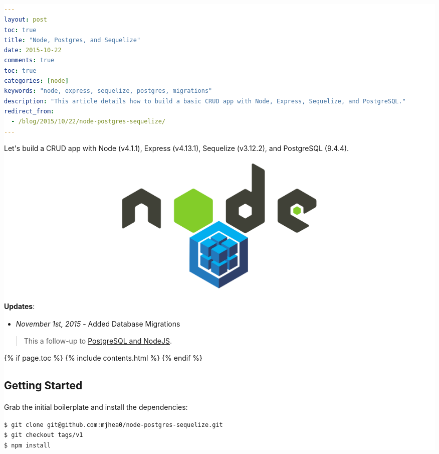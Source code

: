 ```yaml
---
layout: post
toc: true
title: "Node, Postgres, and Sequelize"
date: 2015-10-22
comments: true
toc: true
categories: [node]
keywords: "node, express, sequelize, postgres, migrations"
description: "This article details how to build a basic CRUD app with Node, Express, Sequelize, and PostgreSQL."
redirect_from:
  - /blog/2015/10/22/node-postgres-sequelize/
---
```


Let's build a CRUD app with Node (v4.1.1), Express (v4.13.1), Sequelize (v3.12.2), and PostgreSQL (9.4.4).

<div style="text-align:center;">
  <img src="/assets/img/blog/node-sequelize.png" style="max-width: 100%; border:0;" alt="node sequelize">
</div>

**Updates**:

- *November 1st, 2015* - Added Database Migrations

> This a follow-up to [PostgreSQL and NodeJS](http://mherman.org/blog/2015/02/12/postgresql-and-nodejs/#.ViVUDxNViko).

{% if page.toc %}
{% include contents.html %}
{% endif %}

## Getting Started

Grab the initial boilerplate and install the dependencies:

``` sh
$ git clone git@github.com:mjhea0/node-postgres-sequelize.git
$ git checkout tags/v1
$ npm install
```
